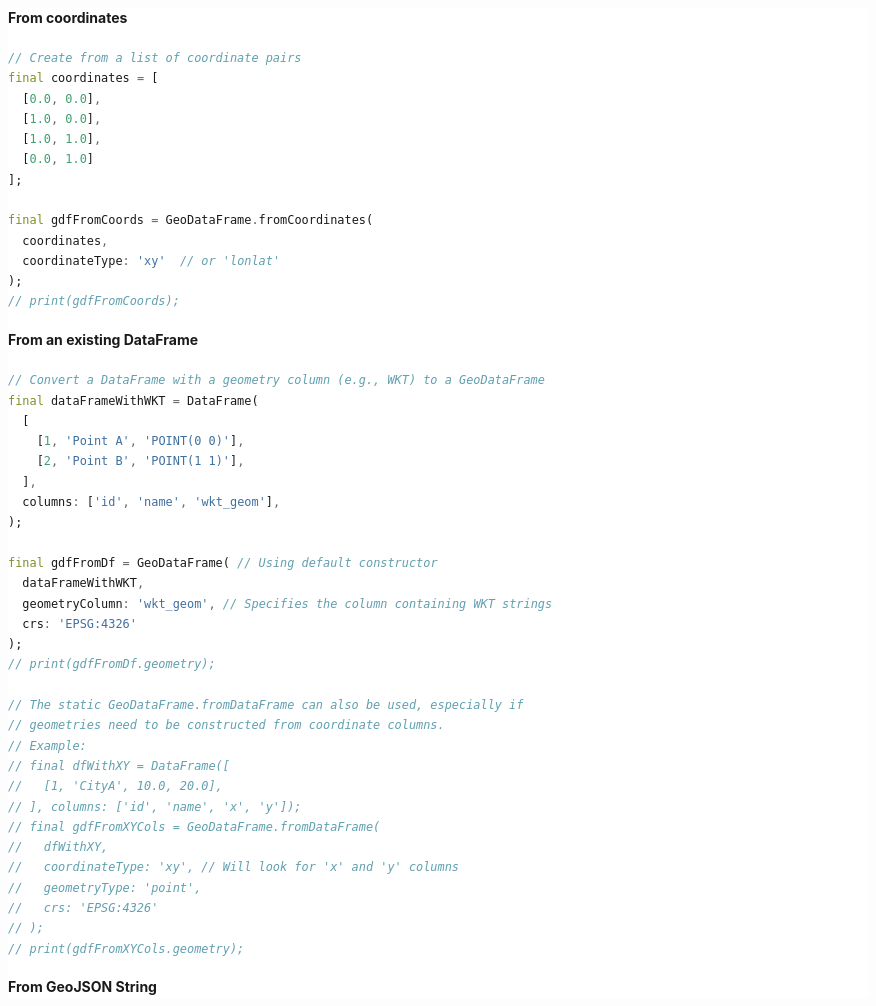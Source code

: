 #### From coordinates

```dart
// Create from a list of coordinate pairs
final coordinates = [
  [0.0, 0.0],
  [1.0, 0.0],
  [1.0, 1.0],
  [0.0, 1.0]
];

final gdfFromCoords = GeoDataFrame.fromCoordinates(
  coordinates,
  coordinateType: 'xy'  // or 'lonlat'
);
// print(gdfFromCoords);
```

#### From an existing DataFrame

```dart
// Convert a DataFrame with a geometry column (e.g., WKT) to a GeoDataFrame
final dataFrameWithWKT = DataFrame(
  [
    [1, 'Point A', 'POINT(0 0)'],
    [2, 'Point B', 'POINT(1 1)'],
  ],
  columns: ['id', 'name', 'wkt_geom'],
);

final gdfFromDf = GeoDataFrame( // Using default constructor
  dataFrameWithWKT,
  geometryColumn: 'wkt_geom', // Specifies the column containing WKT strings
  crs: 'EPSG:4326'
);
// print(gdfFromDf.geometry);

// The static GeoDataFrame.fromDataFrame can also be used, especially if
// geometries need to be constructed from coordinate columns.
// Example:
// final dfWithXY = DataFrame([
//   [1, 'CityA', 10.0, 20.0],
// ], columns: ['id', 'name', 'x', 'y']);
// final gdfFromXYCols = GeoDataFrame.fromDataFrame(
//   dfWithXY,
//   coordinateType: 'xy', // Will look for 'x' and 'y' columns
//   geometryType: 'point',
//   crs: 'EPSG:4326'
// );
// print(gdfFromXYCols.geometry);
```

#### From GeoJSON String

